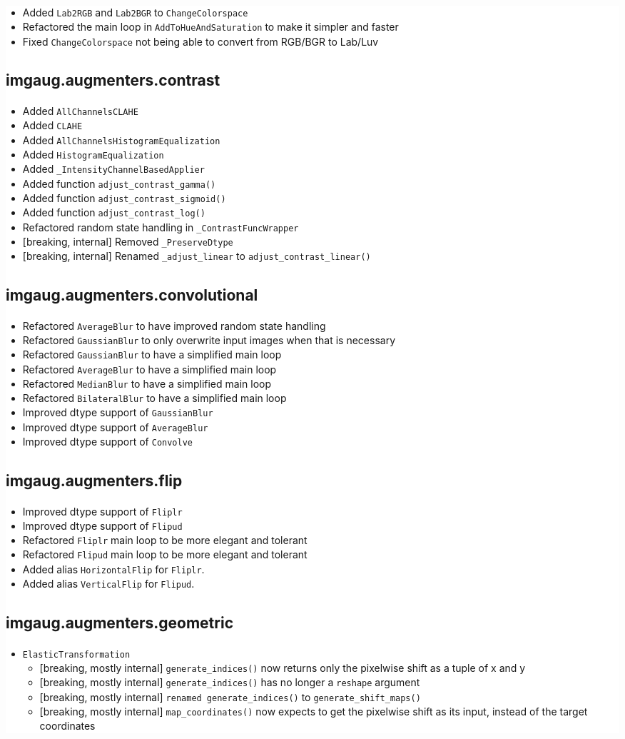 * Added `Lab2RGB` and `Lab2BGR` to `ChangeColorspace`
* Refactored the main loop in `AddToHueAndSaturation` to make it simpler and faster
* Fixed `ChangeColorspace` not being able to convert from RGB/BGR to Lab/Luv


## imgaug.augmenters.contrast

* Added `AllChannelsCLAHE`
* Added `CLAHE`
* Added `AllChannelsHistogramEqualization`
* Added `HistogramEqualization`
* Added `_IntensityChannelBasedApplier`
* Added function `adjust_contrast_gamma()`
* Added function `adjust_contrast_sigmoid()`
* Added function `adjust_contrast_log()`
* Refactored random state handling in `_ContrastFuncWrapper`
* [breaking, internal] Removed `_PreserveDtype`
* [breaking, internal] Renamed `_adjust_linear` to `adjust_contrast_linear()`


## imgaug.augmenters.convolutional

* Refactored `AverageBlur` to have improved random state handling
* Refactored `GaussianBlur` to only overwrite input images when that is necessary
* Refactored `GaussianBlur` to have a simplified main loop
* Refactored `AverageBlur` to have a simplified main loop
* Refactored `MedianBlur` to have a simplified main loop
* Refactored `BilateralBlur` to have a simplified main loop
* Improved dtype support of `GaussianBlur`
* Improved dtype support of `AverageBlur`
* Improved dtype support of `Convolve`


## imgaug.augmenters.flip

* Improved dtype support of `Fliplr`
* Improved dtype support of `Flipud`
* Refactored `Fliplr` main loop to be more elegant and tolerant
* Refactored `Flipud` main loop to be more elegant and tolerant
* Added alias `HorizontalFlip` for `Fliplr`.
* Added alias `VerticalFlip` for `Flipud`.


## imgaug.augmenters.geometric

* `ElasticTransformation`
    * [breaking, mostly internal] `generate_indices()` now returns only the pixelwise shift as a tuple of x and y
    * [breaking, mostly internal] `generate_indices()` has no longer a `reshape` argument
    * [breaking, mostly internal] `renamed generate_indices()` to `generate_shift_maps()`
    * [breaking, mostly internal] `map_coordinates()` now expects to get the pixelwise shift as its input, instead of
      the target coordinates
